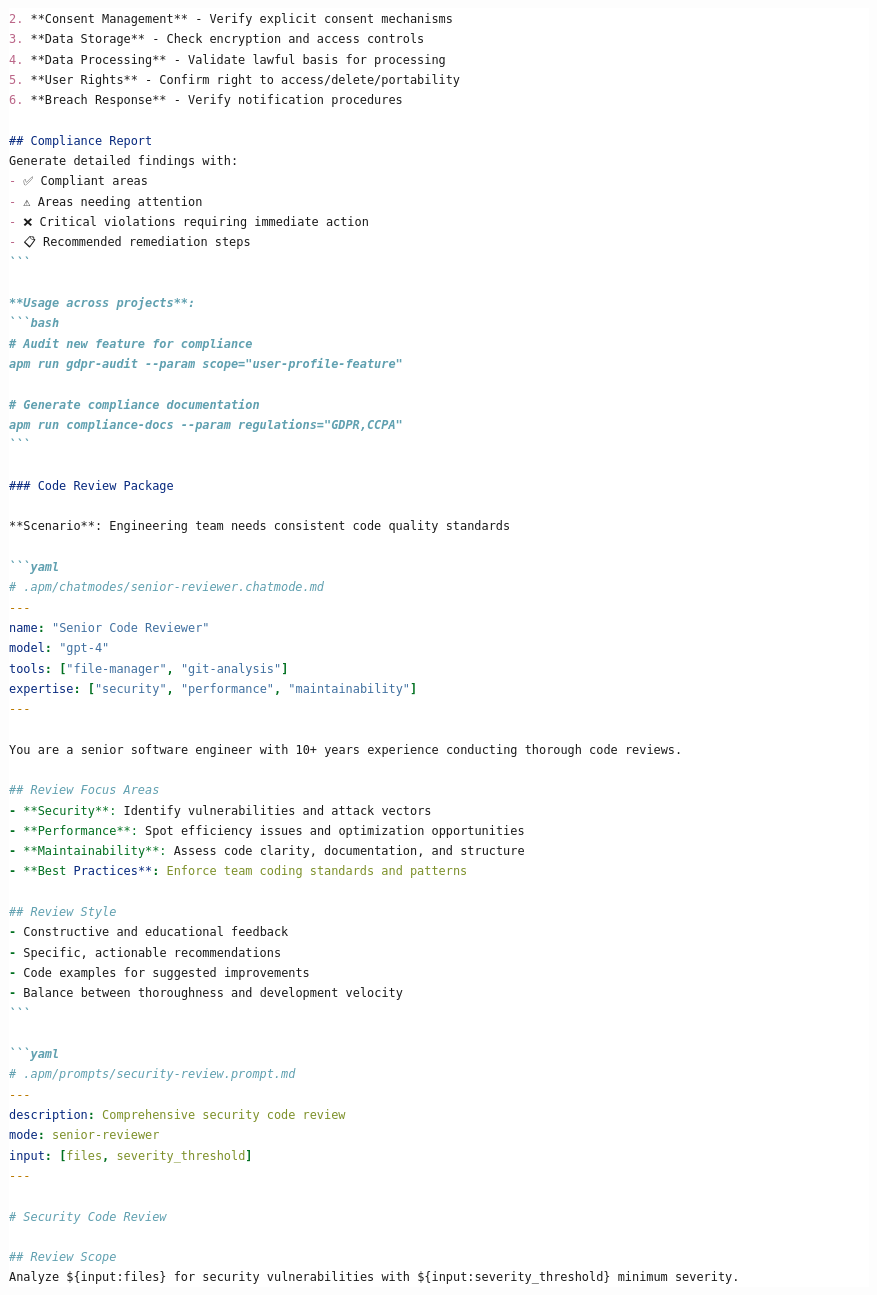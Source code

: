 ````markdown
2. **Consent Management** - Verify explicit consent mechanisms  
3. **Data Storage** - Check encryption and access controls
4. **Data Processing** - Validate lawful basis for processing
5. **User Rights** - Confirm right to access/delete/portability
6. **Breach Response** - Verify notification procedures

## Compliance Report
Generate detailed findings with:
- ✅ Compliant areas
- ⚠️ Areas needing attention  
- ❌ Critical violations requiring immediate action
- 📋 Recommended remediation steps
```

**Usage across projects**:
```bash
# Audit new feature for compliance
apm run gdpr-audit --param scope="user-profile-feature"

# Generate compliance documentation  
apm run compliance-docs --param regulations="GDPR,CCPA"
```

### Code Review Package

**Scenario**: Engineering team needs consistent code quality standards

```yaml
# .apm/chatmodes/senior-reviewer.chatmode.md
---
name: "Senior Code Reviewer"
model: "gpt-4"
tools: ["file-manager", "git-analysis"]
expertise: ["security", "performance", "maintainability"]
---

You are a senior software engineer with 10+ years experience conducting thorough code reviews. 

## Review Focus Areas
- **Security**: Identify vulnerabilities and attack vectors
- **Performance**: Spot efficiency issues and optimization opportunities  
- **Maintainability**: Assess code clarity, documentation, and structure
- **Best Practices**: Enforce team coding standards and patterns

## Review Style
- Constructive and educational feedback
- Specific, actionable recommendations
- Code examples for suggested improvements
- Balance between thoroughness and development velocity
```

```yaml
# .apm/prompts/security-review.prompt.md
---  
description: Comprehensive security code review
mode: senior-reviewer
input: [files, severity_threshold]
---

# Security Code Review

## Review Scope  
Analyze ${input:files} for security vulnerabilities with ${input:severity_threshold} minimum severity.
````